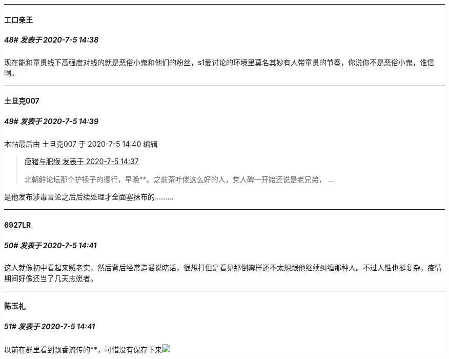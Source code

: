 





*****

####  工口亲王  
##### 48#       发表于 2020-7-5 14:38




现在能和童贯线下高强度对线的就是恶俗小鬼和他们的粉丝，s1爱讨论的环境里莫名其妙有人带童贯的节奏，你说你不是恶俗小鬼，谁信啊。







*****

####  土旦克007  
##### 49#       发表于 2020-7-5 14:39



 本帖最后由 土旦克007 于 2020-7-5 14:40 编辑 
<blockquote><a href="httphttps://bbs.saraba1st.com/2b/forum.php?mod=redirect&amp;goto=findpost&amp;pid=48076207&amp;ptid=1945979" target="_blank">瘦猪与肥猴 发表于 2020-7-5 14:37</a>

北朝鲜论坛那个护犊子的德行，早晚**。之前茶叶佬这么好的人，党人碑一开始还说是老兄弟， ...</blockquote>
是他发布涉毒言论之后后续处理才全面塞抹布的.........







*****

####  6927LR  
##### 50#       发表于 2020-7-5 14:41




这人就像初中看起来贼老实，然后背后经常造谣说瞎话，很想打但是看见那倒霉样还不太想跟他继续纠缠那种人。不过人性也挺复杂，疫情期间好像还当了几天志愿者。







*****

####  陈玉礼  
##### 51#       发表于 2020-7-5 14:41




以前在群里看到飘香流传的**，可惜没有保存下来<img src="https://static.saraba1st.com/image/smiley/face2017/066.png" referrerpolicy="no-referrer">
